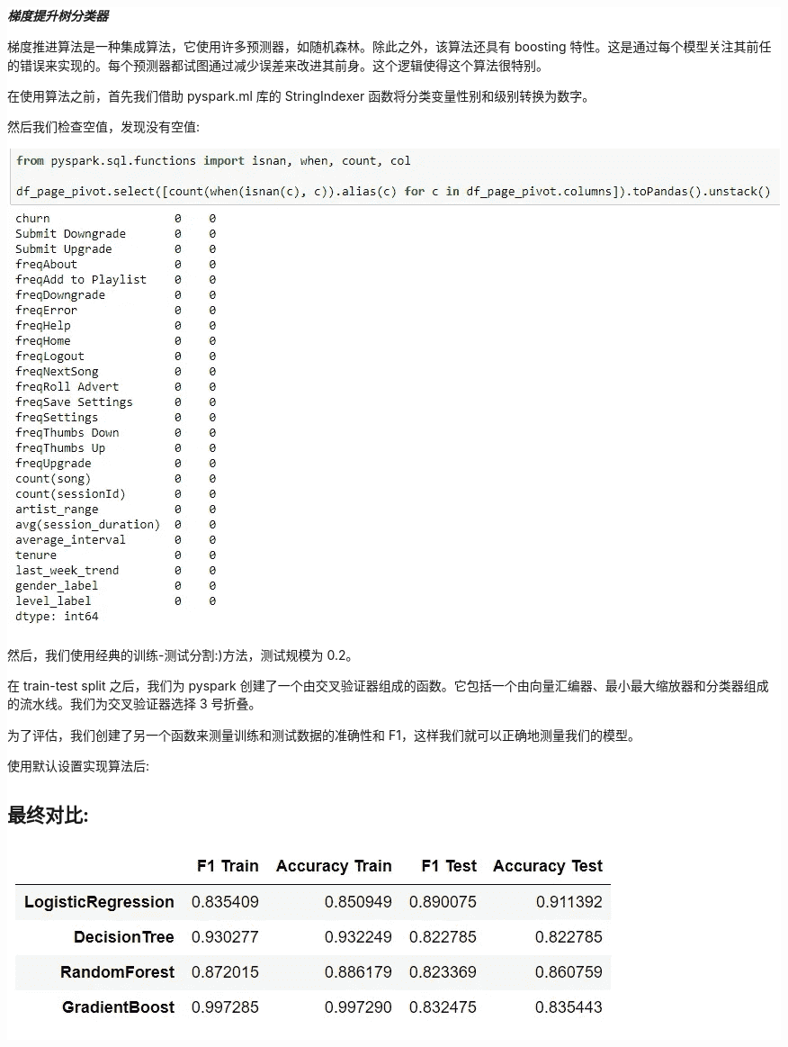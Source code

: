 ***梯度提升树分类器***

梯度推进算法是一种集成算法，它使用许多预测器，如随机森林。除此之外，该算法还具有 boosting 特性。这是通过每个模型关注其前任的错误来实现的。每个预测器都试图通过减少误差来改进其前身。这个逻辑使得这个算法很特别。

在使用算法之前，首先我们借助 pyspark.ml 库的 StringIndexer 函数将分类变量性别和级别转换为数字。

然后我们检查空值，发现没有空值:

![](img/530696ff9d7a1a282fffaa44ba5e6315.png)

然后，我们使用经典的训练-测试分割:)方法，测试规模为 0.2。

在 train-test split 之后，我们为 pyspark 创建了一个由交叉验证器组成的函数。它包括一个由向量汇编器、最小最大缩放器和分类器组成的流水线。我们为交叉验证器选择 3 号折叠。

为了评估，我们创建了另一个函数来测量训练和测试数据的准确性和 F1，这样我们就可以正确地测量我们的模型。

使用默认设置实现算法后:

## **最终对比:**

![](img/46f1ecffa76a25cf17321c644a447da9.png)
